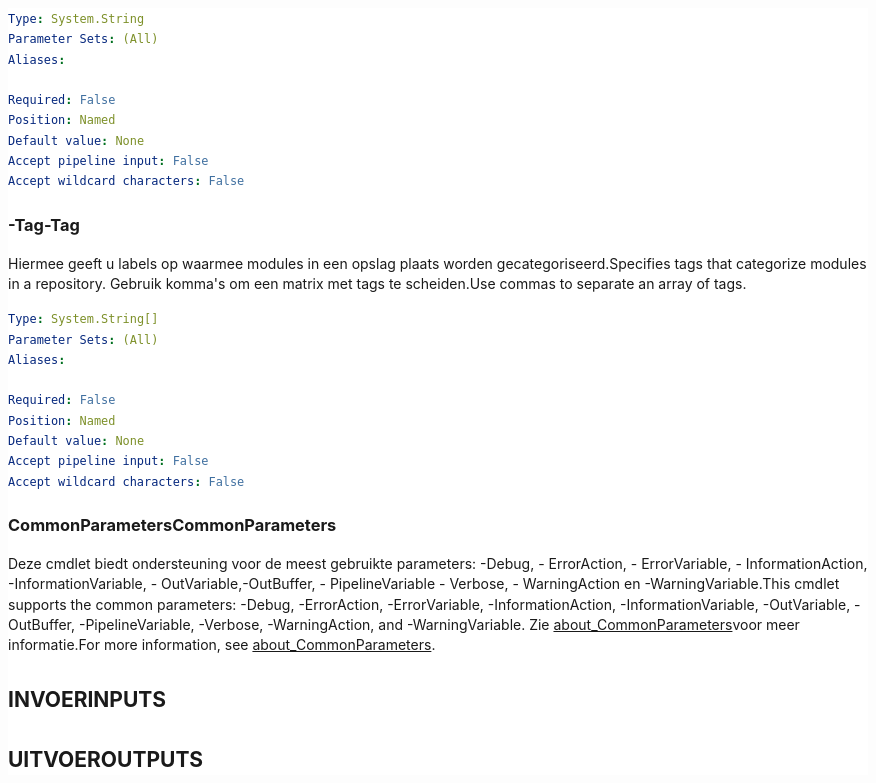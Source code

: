```yaml
Type: System.String
Parameter Sets: (All)
Aliases:

Required: False
Position: Named
Default value: None
Accept pipeline input: False
Accept wildcard characters: False
```

### <span data-ttu-id="bc318-170">-Tag</span><span class="sxs-lookup"><span data-stu-id="bc318-170">-Tag</span></span>

<span data-ttu-id="bc318-171">Hiermee geeft u labels op waarmee modules in een opslag plaats worden gecategoriseerd.</span><span class="sxs-lookup"><span data-stu-id="bc318-171">Specifies tags that categorize modules in a repository.</span></span> <span data-ttu-id="bc318-172">Gebruik komma's om een matrix met tags te scheiden.</span><span class="sxs-lookup"><span data-stu-id="bc318-172">Use commas to separate an array of tags.</span></span>

```yaml
Type: System.String[]
Parameter Sets: (All)
Aliases:

Required: False
Position: Named
Default value: None
Accept pipeline input: False
Accept wildcard characters: False
```

### <span data-ttu-id="bc318-173">CommonParameters</span><span class="sxs-lookup"><span data-stu-id="bc318-173">CommonParameters</span></span>

<span data-ttu-id="bc318-174">Deze cmdlet biedt ondersteuning voor de meest gebruikte parameters: -Debug, - ErrorAction, - ErrorVariable, - InformationAction, -InformationVariable, - OutVariable,-OutBuffer, - PipelineVariable - Verbose, - WarningAction en -WarningVariable.</span><span class="sxs-lookup"><span data-stu-id="bc318-174">This cmdlet supports the common parameters: -Debug, -ErrorAction, -ErrorVariable, -InformationAction, -InformationVariable, -OutVariable, -OutBuffer, -PipelineVariable, -Verbose, -WarningAction, and -WarningVariable.</span></span> <span data-ttu-id="bc318-175">Zie [about_CommonParameters](https://go.microsoft.com/fwlink/?LinkID=113216)voor meer informatie.</span><span class="sxs-lookup"><span data-stu-id="bc318-175">For more information, see [about_CommonParameters](https://go.microsoft.com/fwlink/?LinkID=113216).</span></span>

## <span data-ttu-id="bc318-176">INVOER</span><span class="sxs-lookup"><span data-stu-id="bc318-176">INPUTS</span></span>

## <span data-ttu-id="bc318-177">UITVOER</span><span class="sxs-lookup"><span data-stu-id="bc318-177">OUTPUTS</span></span>
